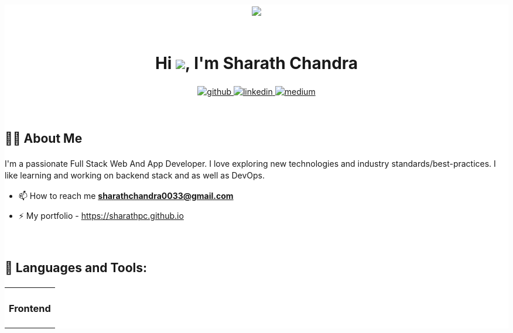 <div align="center">
  <img src="https://ik.imagekit.io/sharathpc/protfolio/github/banner_IHMyYVIEg.gif" align="center" style="width: 100%" />
</div>



<br/>
  


### <h1 align="center">Hi <img src="https://ik.imagekit.io/sharathpc/protfolio/github/wave_Aw3xXukxP.gif" width="30px">, I'm Sharath Chandra</h1>


<div align="center">
  <a href="https://github.com/sharathpc" target="_blank">
    <img src=https://img.shields.io/badge/github-%2324292e.svg?&style=for-the-badge&logo=github&logoColor=white alt=github style="margin-bottom: 5px;" />
  </a>
  <a href="https://linkedin.com/in/sharathpc" target="_blank">
    <img src=https://img.shields.io/badge/linkedin-%231E77B5.svg?&style=for-the-badge&logo=linkedin&logoColor=white alt=linkedin style="margin-bottom: 5px;" />
  </a>
  <a href="https://medium.com/sharathpc" target="_blank">
    <img src=https://img.shields.io/badge/medium-%23292929.svg?&style=for-the-badge&logo=medium&logoColor=white alt=medium style="margin-bottom: 5px;" />
  </a>  
</div> 



<br/>



## 🙋‍♂️ About Me

I'm a passionate Full Stack Web And App Developer. I love exploring new technologies and industry standards/best-practices. I like learning and working on backend stack and as well as DevOps.

- 📫 How to reach me **sharathchandra0033@gmail.com**

- ⚡ My portfolio - https://sharathpc.github.io 
  


<br/>



## 🚀 Languages and Tools:

<table>
<tr>
<td colspan="2">
<div align="center">

### Frontend 
